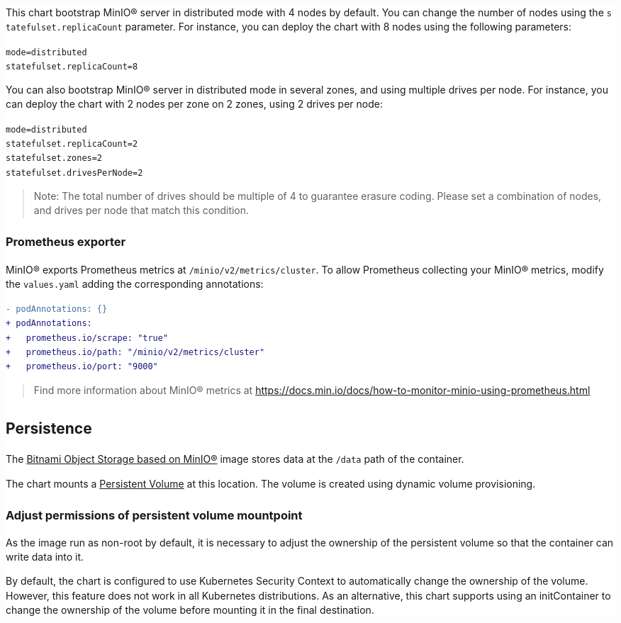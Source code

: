 This chart bootstrap MinIO&reg; server in distributed mode with 4 nodes by default. You can change the number of nodes using the `statefulset.replicaCount` parameter. For instance, you can deploy the chart with 8 nodes using the following parameters:

```console
mode=distributed
statefulset.replicaCount=8
```

You can also bootstrap MinIO&reg; server in distributed mode in several zones, and using multiple drives per node. For instance, you can deploy the chart with 2 nodes per zone on 2 zones, using 2 drives per node:

```console
mode=distributed
statefulset.replicaCount=2
statefulset.zones=2
statefulset.drivesPerNode=2
```

> Note: The total number of drives should be multiple of 4 to guarantee erasure coding. Please set a combination of nodes, and drives per node that match this condition.

### Prometheus exporter

MinIO&reg; exports Prometheus metrics at `/minio/v2/metrics/cluster`. To allow Prometheus collecting your MinIO&reg; metrics, modify the `values.yaml` adding the corresponding annotations:

```diff
- podAnnotations: {}
+ podAnnotations:
+   prometheus.io/scrape: "true"
+   prometheus.io/path: "/minio/v2/metrics/cluster"
+   prometheus.io/port: "9000"
```

> Find more information about MinIO&reg; metrics at https://docs.min.io/docs/how-to-monitor-minio-using-prometheus.html

## Persistence

The [Bitnami Object Storage based on MinIO&reg;](https://github.com/bitnami/bitnami-docker-minio) image stores data at the `/data` path of the container.

The chart mounts a [Persistent Volume](http://kubernetes.io/docs/user-guide/persistent-volumes/) at this location. The volume is created using dynamic volume provisioning.

### Adjust permissions of persistent volume mountpoint

As the image run as non-root by default, it is necessary to adjust the ownership of the persistent volume so that the container can write data into it.

By default, the chart is configured to use Kubernetes Security Context to automatically change the ownership of the volume. However, this feature does not work in all Kubernetes distributions.
As an alternative, this chart supports using an initContainer to change the ownership of the volume before mounting it in the final destination.
